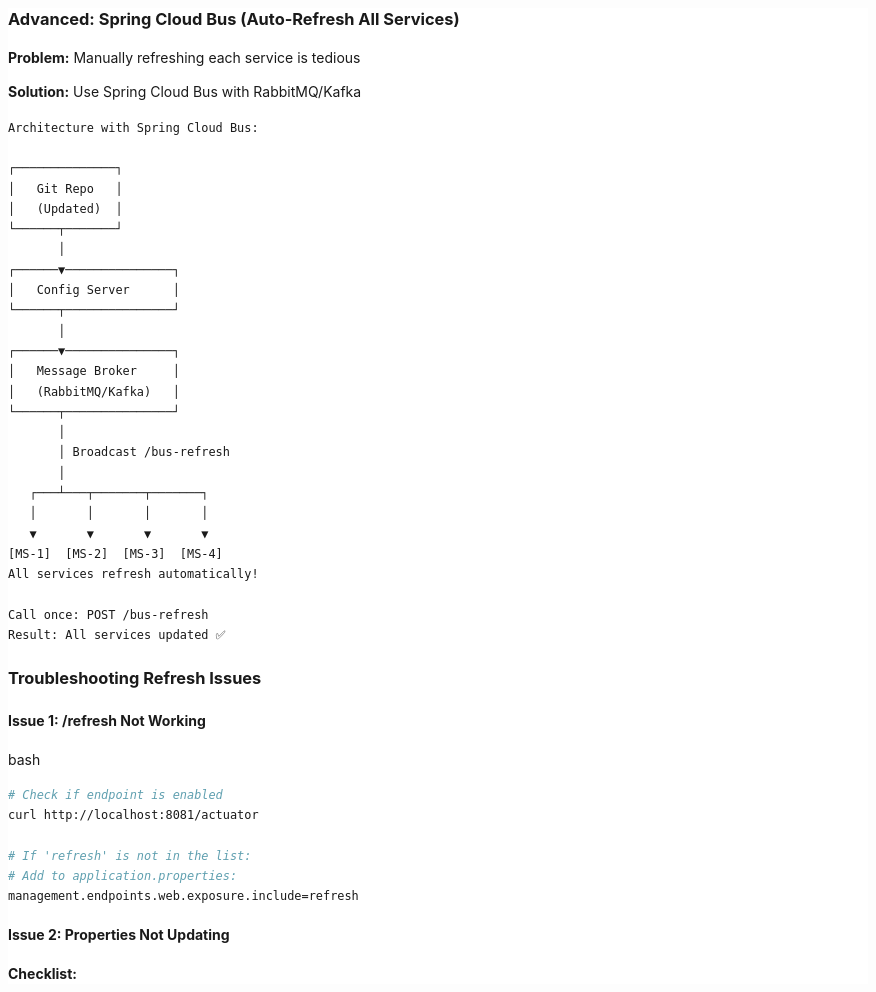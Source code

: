 ### Advanced: Spring Cloud Bus (Auto-Refresh All Services)

**Problem:**  Manually refreshing each service is tedious

**Solution:**  Use Spring Cloud Bus with RabbitMQ/Kafka

```
Architecture with Spring Cloud Bus:

┌──────────────┐
│   Git Repo   │
│   (Updated)  │
└──────┬───────┘
       │
┌──────▼───────────────┐
│   Config Server      │
└──────┬───────────────┘
       │
┌──────▼───────────────┐
│   Message Broker     │
│   (RabbitMQ/Kafka)   │
└──────┬───────────────┘
       │
       │ Broadcast /bus-refresh
       │
   ┌───┴───┬───────┬───────┐
   │       │       │       │
   ▼       ▼       ▼       ▼
[MS-1]  [MS-2]  [MS-3]  [MS-4]
All services refresh automatically!

Call once: POST /bus-refresh
Result: All services updated ✅
```

### Troubleshooting Refresh Issues

#### Issue 1: /refresh Not Working

bash

```bash
# Check if endpoint is enabled
curl http://localhost:8081/actuator

# If 'refresh' is not in the list:
# Add to application.properties:
management.endpoints.web.exposure.include=refresh
```

#### Issue 2: Properties Not Updating

**Checklist:**
